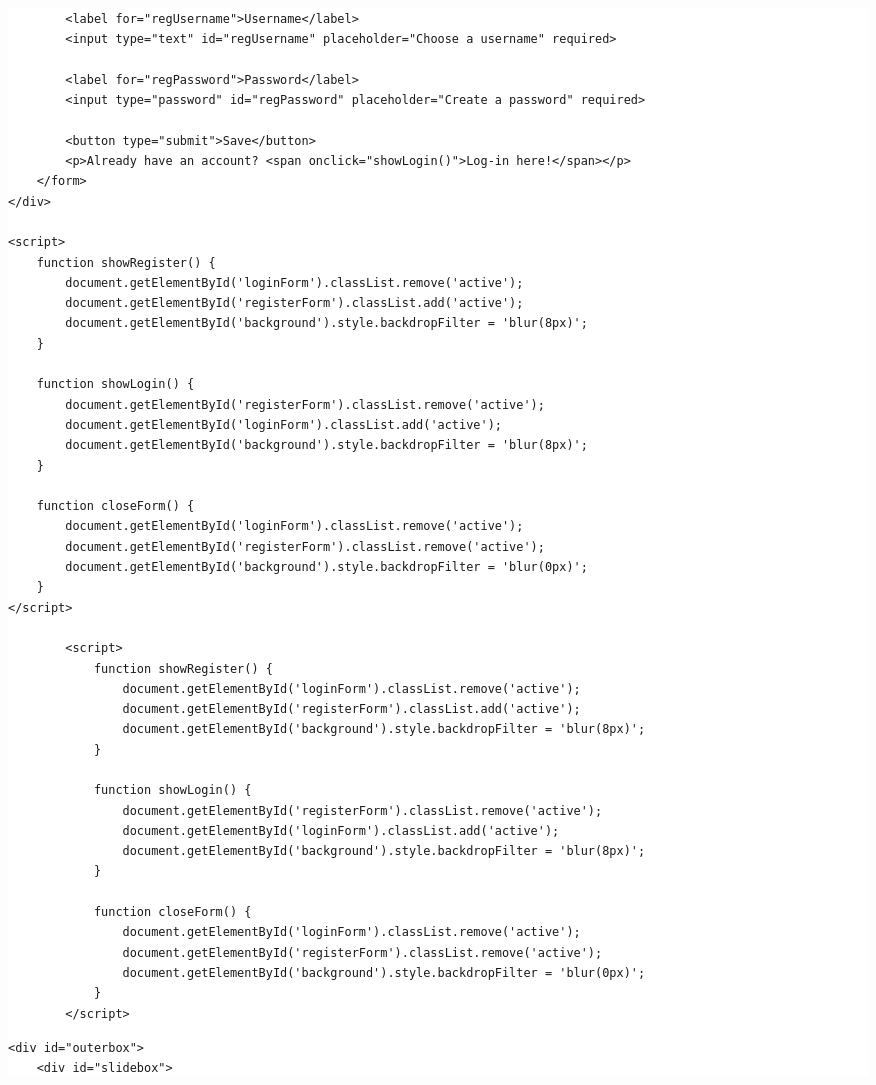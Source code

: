             <label for="regUsername">Username</label>
            <input type="text" id="regUsername" placeholder="Choose a username" required>

            <label for="regPassword">Password</label>
            <input type="password" id="regPassword" placeholder="Create a password" required>

            <button type="submit">Save</button>
            <p>Already have an account? <span onclick="showLogin()">Log-in here!</span></p>
        </form>
    </div>

    <script>
        function showRegister() {
            document.getElementById('loginForm').classList.remove('active');
            document.getElementById('registerForm').classList.add('active');
            document.getElementById('background').style.backdropFilter = 'blur(8px)';
        }

        function showLogin() {
            document.getElementById('registerForm').classList.remove('active');
            document.getElementById('loginForm').classList.add('active');
            document.getElementById('background').style.backdropFilter = 'blur(8px)';
        }

        function closeForm() {
            document.getElementById('loginForm').classList.remove('active');
            document.getElementById('registerForm').classList.remove('active');
            document.getElementById('background').style.backdropFilter = 'blur(0px)';
        }
    </script>
        
            <script>
                function showRegister() {
                    document.getElementById('loginForm').classList.remove('active');
                    document.getElementById('registerForm').classList.add('active');
                    document.getElementById('background').style.backdropFilter = 'blur(8px)';
                }
        
                function showLogin() {
                    document.getElementById('registerForm').classList.remove('active');
                    document.getElementById('loginForm').classList.add('active');
                    document.getElementById('background').style.backdropFilter = 'blur(8px)';
                }
        
                function closeForm() {
                    document.getElementById('loginForm').classList.remove('active');
                    document.getElementById('registerForm').classList.remove('active');
                    document.getElementById('background').style.backdropFilter = 'blur(0px)';
                }
            </script>
</div>

    <div id="outerbox">
        <div id="slidebox">